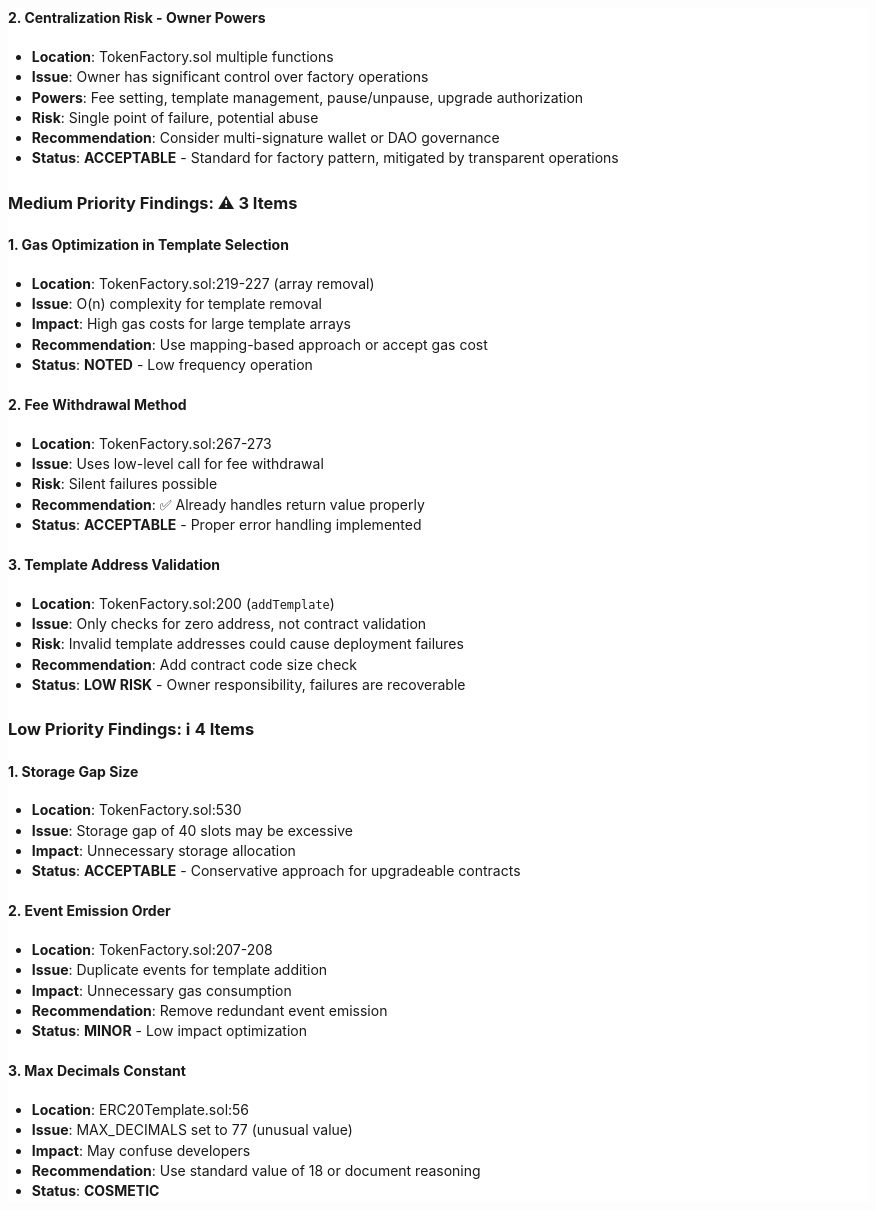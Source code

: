 #### 2. Centralization Risk - Owner Powers
- **Location**: TokenFactory.sol multiple functions
- **Issue**: Owner has significant control over factory operations
- **Powers**: Fee setting, template management, pause/unpause, upgrade authorization
- **Risk**: Single point of failure, potential abuse
- **Recommendation**: Consider multi-signature wallet or DAO governance
- **Status**: **ACCEPTABLE** - Standard for factory pattern, mitigated by transparent operations

### Medium Priority Findings: ⚠️ 3 Items

#### 1. Gas Optimization in Template Selection
- **Location**: TokenFactory.sol:219-227 (array removal)
- **Issue**: O(n) complexity for template removal
- **Impact**: High gas costs for large template arrays
- **Recommendation**: Use mapping-based approach or accept gas cost
- **Status**: **NOTED** - Low frequency operation

#### 2. Fee Withdrawal Method
- **Location**: TokenFactory.sol:267-273
- **Issue**: Uses low-level call for fee withdrawal
- **Risk**: Silent failures possible
- **Recommendation**: ✅ Already handles return value properly
- **Status**: **ACCEPTABLE** - Proper error handling implemented

#### 3. Template Address Validation
- **Location**: TokenFactory.sol:200 (`addTemplate`)
- **Issue**: Only checks for zero address, not contract validation
- **Risk**: Invalid template addresses could cause deployment failures
- **Recommendation**: Add contract code size check
- **Status**: **LOW RISK** - Owner responsibility, failures are recoverable

### Low Priority Findings: ℹ️ 4 Items

#### 1. Storage Gap Size
- **Location**: TokenFactory.sol:530
- **Issue**: Storage gap of 40 slots may be excessive
- **Impact**: Unnecessary storage allocation
- **Status**: **ACCEPTABLE** - Conservative approach for upgradeable contracts

#### 2. Event Emission Order
- **Location**: TokenFactory.sol:207-208
- **Issue**: Duplicate events for template addition
- **Impact**: Unnecessary gas consumption
- **Recommendation**: Remove redundant event emission
- **Status**: **MINOR** - Low impact optimization

#### 3. Max Decimals Constant
- **Location**: ERC20Template.sol:56
- **Issue**: MAX_DECIMALS set to 77 (unusual value)
- **Impact**: May confuse developers
- **Recommendation**: Use standard value of 18 or document reasoning
- **Status**: **COSMETIC**
